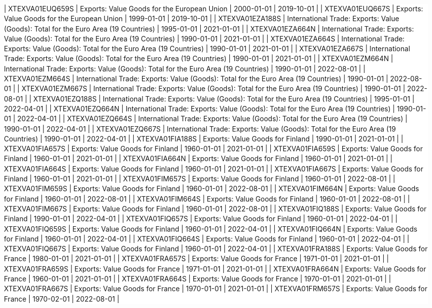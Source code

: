 | XTEXVA01EUQ659S | Exports: Value Goods for the European Union                                             | 2000-01-01          | 2019-10-01        |
| XTEXVA01EUQ667S | Exports: Value Goods for the European Union                                             | 1999-01-01          | 2019-10-01        |
| XTEXVA01EZA188S | International Trade: Exports: Value (Goods): Total for the Euro Area (19 Countries)     | 1995-01-01          | 2021-01-01        |
| XTEXVA01EZA664N | International Trade: Exports: Value (Goods): Total for the Euro Area (19 Countries)     | 1990-01-01          | 2021-01-01        |
| XTEXVA01EZA664S | International Trade: Exports: Value (Goods): Total for the Euro Area (19 Countries)     | 1990-01-01          | 2021-01-01        |
| XTEXVA01EZA667S | International Trade: Exports: Value (Goods): Total for the Euro Area (19 Countries)     | 1990-01-01          | 2021-01-01        |
| XTEXVA01EZM664N | International Trade: Exports: Value (Goods): Total for the Euro Area (19 Countries)     | 1990-01-01          | 2022-08-01        |
| XTEXVA01EZM664S | International Trade: Exports: Value (Goods): Total for the Euro Area (19 Countries)     | 1990-01-01          | 2022-08-01        |
| XTEXVA01EZM667S | International Trade: Exports: Value (Goods): Total for the Euro Area (19 Countries)     | 1990-01-01          | 2022-08-01        |
| XTEXVA01EZQ188S | International Trade: Exports: Value (Goods): Total for the Euro Area (19 Countries)     | 1995-01-01          | 2022-04-01        |
| XTEXVA01EZQ664N | International Trade: Exports: Value (Goods): Total for the Euro Area (19 Countries)     | 1990-01-01          | 2022-04-01        |
| XTEXVA01EZQ664S | International Trade: Exports: Value (Goods): Total for the Euro Area (19 Countries)     | 1990-01-01          | 2022-04-01        |
| XTEXVA01EZQ667S | International Trade: Exports: Value (Goods): Total for the Euro Area (19 Countries)     | 1990-01-01          | 2022-04-01        |
| XTEXVA01FIA188S | Exports: Value Goods for Finland                                                        | 1990-01-01          | 2021-01-01        |
| XTEXVA01FIA657S | Exports: Value Goods for Finland                                                        | 1960-01-01          | 2021-01-01        |
| XTEXVA01FIA659S | Exports: Value Goods for Finland                                                        | 1960-01-01          | 2021-01-01        |
| XTEXVA01FIA664N | Exports: Value Goods for Finland                                                        | 1960-01-01          | 2021-01-01        |
| XTEXVA01FIA664S | Exports: Value Goods for Finland                                                        | 1960-01-01          | 2021-01-01        |
| XTEXVA01FIA667S | Exports: Value Goods for Finland                                                        | 1960-01-01          | 2021-01-01        |
| XTEXVA01FIM657S | Exports: Value Goods for Finland                                                        | 1960-01-01          | 2022-08-01        |
| XTEXVA01FIM659S | Exports: Value Goods for Finland                                                        | 1960-01-01          | 2022-08-01        |
| XTEXVA01FIM664N | Exports: Value Goods for Finland                                                        | 1960-01-01          | 2022-08-01        |
| XTEXVA01FIM664S | Exports: Value Goods for Finland                                                        | 1960-01-01          | 2022-08-01        |
| XTEXVA01FIM667S | Exports: Value Goods for Finland                                                        | 1960-01-01          | 2022-08-01        |
| XTEXVA01FIQ188S | Exports: Value Goods for Finland                                                        | 1990-01-01          | 2022-04-01        |
| XTEXVA01FIQ657S | Exports: Value Goods for Finland                                                        | 1960-01-01          | 2022-04-01        |
| XTEXVA01FIQ659S | Exports: Value Goods for Finland                                                        | 1960-01-01          | 2022-04-01        |
| XTEXVA01FIQ664N | Exports: Value Goods for Finland                                                        | 1960-01-01          | 2022-04-01        |
| XTEXVA01FIQ664S | Exports: Value Goods for Finland                                                        | 1960-01-01          | 2022-04-01        |
| XTEXVA01FIQ667S | Exports: Value Goods for Finland                                                        | 1960-01-01          | 2022-04-01        |
| XTEXVA01FRA188S | Exports: Value Goods for France                                                         | 1980-01-01          | 2021-01-01        |
| XTEXVA01FRA657S | Exports: Value Goods for France                                                         | 1971-01-01          | 2021-01-01        |
| XTEXVA01FRA659S | Exports: Value Goods for France                                                         | 1971-01-01          | 2021-01-01        |
| XTEXVA01FRA664N | Exports: Value Goods for France                                                         | 1960-01-01          | 2021-01-01        |
| XTEXVA01FRA664S | Exports: Value Goods for France                                                         | 1970-01-01          | 2021-01-01        |
| XTEXVA01FRA667S | Exports: Value Goods for France                                                         | 1970-01-01          | 2021-01-01        |
| XTEXVA01FRM657S | Exports: Value Goods for France                                                         | 1970-02-01          | 2022-08-01        |